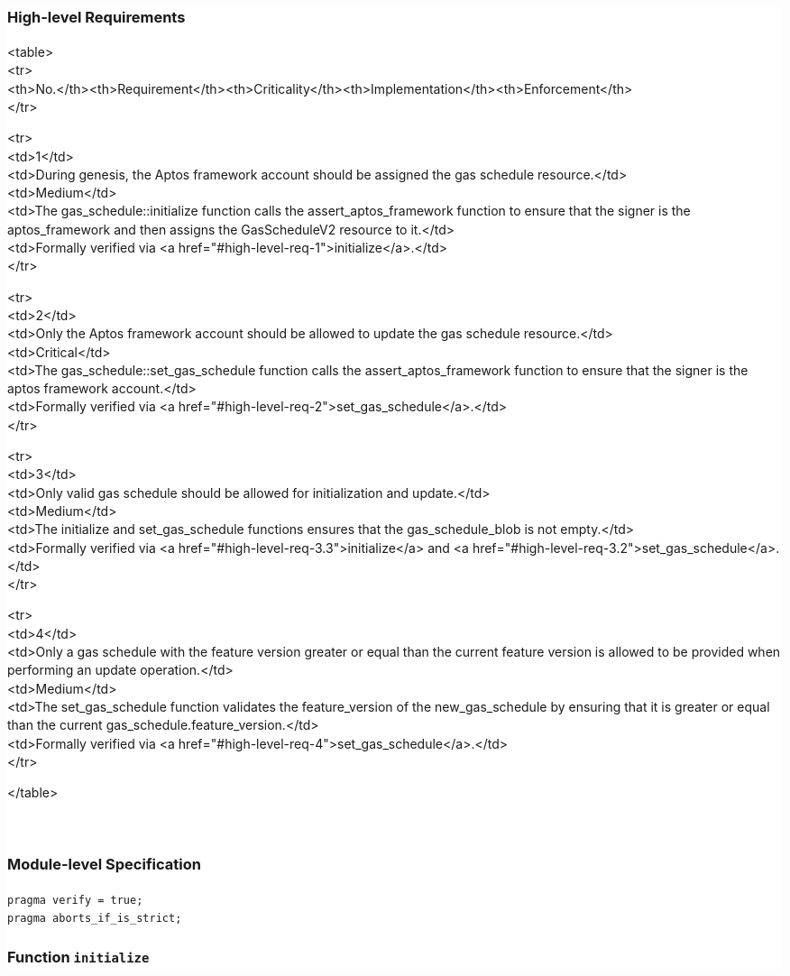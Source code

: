 


<a id="high-level-req"></a>

### High-level Requirements

&lt;table&gt;<br/>&lt;tr&gt;<br/>&lt;th&gt;No.&lt;/th&gt;&lt;th&gt;Requirement&lt;/th&gt;&lt;th&gt;Criticality&lt;/th&gt;&lt;th&gt;Implementation&lt;/th&gt;&lt;th&gt;Enforcement&lt;/th&gt;<br/>&lt;/tr&gt;<br/>

&lt;tr&gt;<br/>&lt;td&gt;1&lt;/td&gt;<br/>&lt;td&gt;During genesis, the Aptos framework account should be assigned the gas schedule resource.&lt;/td&gt;<br/>&lt;td&gt;Medium&lt;/td&gt;<br/>&lt;td&gt;The gas_schedule::initialize function calls the assert_aptos_framework function to ensure that the signer is the aptos_framework and then assigns the GasScheduleV2 resource to it.&lt;/td&gt;<br/>&lt;td&gt;Formally verified via &lt;a href&#61;&quot;&#35;high&#45;level&#45;req&#45;1&quot;&gt;initialize&lt;/a&gt;.&lt;/td&gt;<br/>&lt;/tr&gt;<br/>

&lt;tr&gt;<br/>&lt;td&gt;2&lt;/td&gt;<br/>&lt;td&gt;Only the Aptos framework account should be allowed to update the gas schedule resource.&lt;/td&gt;<br/>&lt;td&gt;Critical&lt;/td&gt;<br/>&lt;td&gt;The gas_schedule::set_gas_schedule function calls the assert_aptos_framework function to ensure that the signer is the aptos framework account.&lt;/td&gt;<br/>&lt;td&gt;Formally verified via &lt;a href&#61;&quot;&#35;high&#45;level&#45;req&#45;2&quot;&gt;set_gas_schedule&lt;/a&gt;.&lt;/td&gt;<br/>&lt;/tr&gt;<br/>

&lt;tr&gt;<br/>&lt;td&gt;3&lt;/td&gt;<br/>&lt;td&gt;Only valid gas schedule should be allowed for initialization and update.&lt;/td&gt;<br/>&lt;td&gt;Medium&lt;/td&gt;<br/>&lt;td&gt;The initialize and set_gas_schedule functions ensures that the gas_schedule_blob is not empty.&lt;/td&gt;<br/>&lt;td&gt;Formally verified via &lt;a href&#61;&quot;&#35;high&#45;level&#45;req&#45;3.3&quot;&gt;initialize&lt;/a&gt; and &lt;a href&#61;&quot;&#35;high&#45;level&#45;req&#45;3.2&quot;&gt;set_gas_schedule&lt;/a&gt;.&lt;/td&gt;<br/>&lt;/tr&gt;<br/>

&lt;tr&gt;<br/>&lt;td&gt;4&lt;/td&gt;<br/>&lt;td&gt;Only a gas schedule with the feature version greater or equal than the current feature version is allowed to be provided when performing an update operation.&lt;/td&gt;<br/>&lt;td&gt;Medium&lt;/td&gt;<br/>&lt;td&gt;The set_gas_schedule function validates the feature_version of the new_gas_schedule by ensuring that it is greater or equal than the current gas_schedule.feature_version.&lt;/td&gt;<br/>&lt;td&gt;Formally verified via &lt;a href&#61;&quot;&#35;high&#45;level&#45;req&#45;4&quot;&gt;set_gas_schedule&lt;/a&gt;.&lt;/td&gt;<br/>&lt;/tr&gt;<br/>

&lt;/table&gt;<br/>

<br/>


<a id="module-level-spec"></a>

### Module-level Specification


<pre><code>pragma verify &#61; true;<br/>pragma aborts_if_is_strict;<br/></code></pre>



<a id="@Specification_1_initialize"></a>

### Function `initialize`
